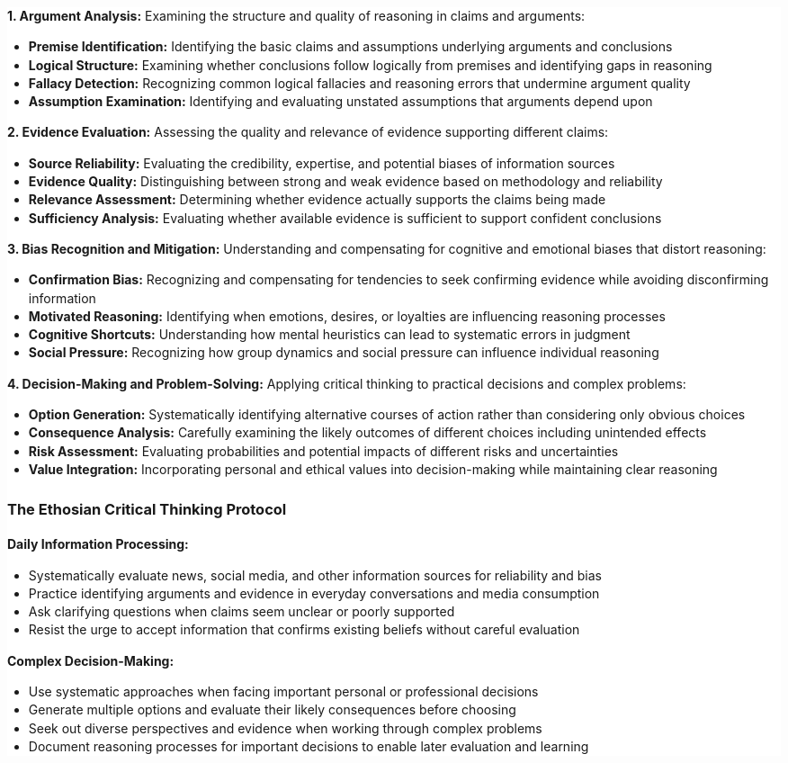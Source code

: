 **1. Argument Analysis:**
Examining the structure and quality of reasoning in claims and arguments:
- **Premise Identification:** Identifying the basic claims and assumptions underlying arguments and conclusions
- **Logical Structure:** Examining whether conclusions follow logically from premises and identifying gaps in reasoning
- **Fallacy Detection:** Recognizing common logical fallacies and reasoning errors that undermine argument quality
- **Assumption Examination:** Identifying and evaluating unstated assumptions that arguments depend upon

**2. Evidence Evaluation:**
Assessing the quality and relevance of evidence supporting different claims:
- **Source Reliability:** Evaluating the credibility, expertise, and potential biases of information sources
- **Evidence Quality:** Distinguishing between strong and weak evidence based on methodology and reliability
- **Relevance Assessment:** Determining whether evidence actually supports the claims being made
- **Sufficiency Analysis:** Evaluating whether available evidence is sufficient to support confident conclusions

**3. Bias Recognition and Mitigation:**
Understanding and compensating for cognitive and emotional biases that distort reasoning:
- **Confirmation Bias:** Recognizing and compensating for tendencies to seek confirming evidence while avoiding disconfirming information
- **Motivated Reasoning:** Identifying when emotions, desires, or loyalties are influencing reasoning processes
- **Cognitive Shortcuts:** Understanding how mental heuristics can lead to systematic errors in judgment
- **Social Pressure:** Recognizing how group dynamics and social pressure can influence individual reasoning

**4. Decision-Making and Problem-Solving:**
Applying critical thinking to practical decisions and complex problems:
- **Option Generation:** Systematically identifying alternative courses of action rather than considering only obvious choices
- **Consequence Analysis:** Carefully examining the likely outcomes of different choices including unintended effects
- **Risk Assessment:** Evaluating probabilities and potential impacts of different risks and uncertainties
- **Value Integration:** Incorporating personal and ethical values into decision-making while maintaining clear reasoning

### The Ethosian Critical Thinking Protocol

**Daily Information Processing:**
- Systematically evaluate news, social media, and other information sources for reliability and bias
- Practice identifying arguments and evidence in everyday conversations and media consumption
- Ask clarifying questions when claims seem unclear or poorly supported
- Resist the urge to accept information that confirms existing beliefs without careful evaluation

**Complex Decision-Making:**
- Use systematic approaches when facing important personal or professional decisions
- Generate multiple options and evaluate their likely consequences before choosing
- Seek out diverse perspectives and evidence when working through complex problems
- Document reasoning processes for important decisions to enable later evaluation and learning

